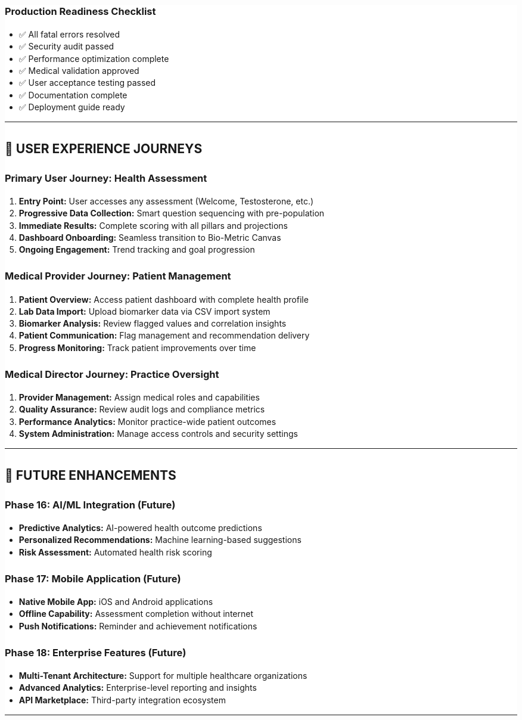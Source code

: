 ### **Production Readiness Checklist**
- ✅ All fatal errors resolved
- ✅ Security audit passed
- ✅ Performance optimization complete
- ✅ Medical validation approved
- ✅ User acceptance testing passed
- ✅ Documentation complete
- ✅ Deployment guide ready

---

## 🔄 **USER EXPERIENCE JOURNEYS**

### **Primary User Journey: Health Assessment**
1. **Entry Point:** User accesses any assessment (Welcome, Testosterone, etc.)
2. **Progressive Data Collection:** Smart question sequencing with pre-population
3. **Immediate Results:** Complete scoring with all pillars and projections
4. **Dashboard Onboarding:** Seamless transition to Bio-Metric Canvas
5. **Ongoing Engagement:** Trend tracking and goal progression

### **Medical Provider Journey: Patient Management**
1. **Patient Overview:** Access patient dashboard with complete health profile
2. **Lab Data Import:** Upload biomarker data via CSV import system
3. **Biomarker Analysis:** Review flagged values and correlation insights
4. **Patient Communication:** Flag management and recommendation delivery
5. **Progress Monitoring:** Track patient improvements over time

### **Medical Director Journey: Practice Oversight**
1. **Provider Management:** Assign medical roles and capabilities
2. **Quality Assurance:** Review audit logs and compliance metrics
3. **Performance Analytics:** Monitor practice-wide patient outcomes
4. **System Administration:** Manage access controls and security settings

---

## 🔮 **FUTURE ENHANCEMENTS**

### **Phase 16: AI/ML Integration (Future)**
- **Predictive Analytics:** AI-powered health outcome predictions
- **Personalized Recommendations:** Machine learning-based suggestions
- **Risk Assessment:** Automated health risk scoring

### **Phase 17: Mobile Application (Future)**
- **Native Mobile App:** iOS and Android applications
- **Offline Capability:** Assessment completion without internet
- **Push Notifications:** Reminder and achievement notifications

### **Phase 18: Enterprise Features (Future)**
- **Multi-Tenant Architecture:** Support for multiple healthcare organizations
- **Advanced Analytics:** Enterprise-level reporting and insights
- **API Marketplace:** Third-party integration ecosystem

---